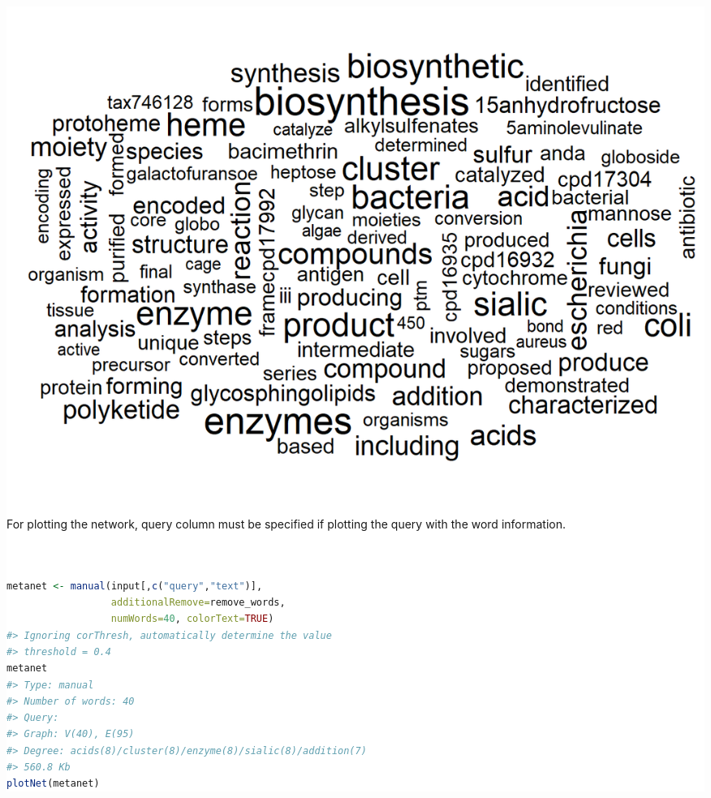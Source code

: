 <img src="02-metacyc_manual_files/figure-html/wcmeta-1.png" width="100%" style="display: block; margin: auto;" />

For plotting the network, query column must be specified if plotting the query with the word information.


```r


metanet <- manual(input[,c("query","text")], 
                  additionalRemove=remove_words,
                  numWords=40, colorText=TRUE)
#> Ignoring corThresh, automatically determine the value
#> threshold = 0.4
metanet
#> Type: manual
#> Number of words: 40
#> Query: 
#> Graph: V(40), E(95)
#> Degree: acids(8)/cluster(8)/enzyme(8)/sialic(8)/addition(7)
#> 560.8 Kb
plotNet(metanet)
```

